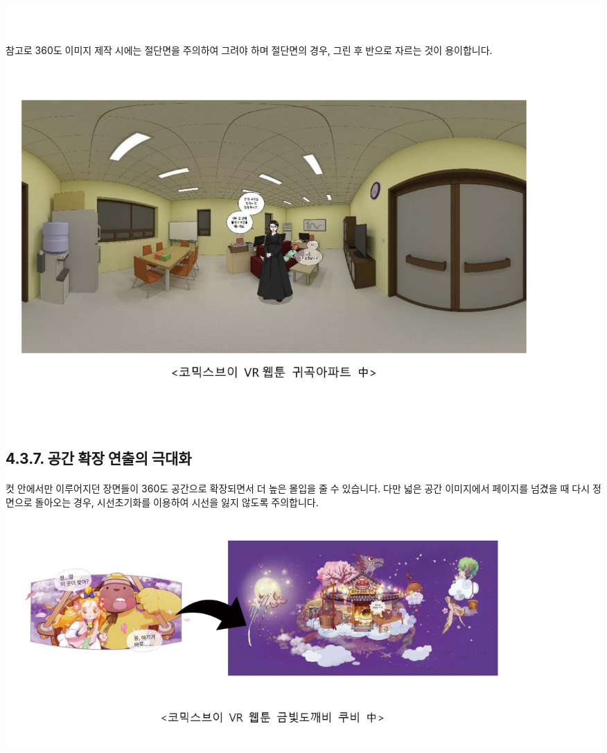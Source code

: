 <br/>
<br/>

참고로 360도 이미지 제작 시에는 절단면을 주의하여 그려야 하며 절단면의 경우, 그린 후 반으로 자르는 것이 용이합니다.

<img src="../../../images/4/4.3.6_2.jpg" height="90%" width="90%"/>

<br/>
<br/>

## 4.3.7. 공간 확장 연출의 극대화
컷 안에서만 이루어지던 장면들이 360도 공간으로 확장되면서 더 높은 몰입을 줄 수 있습니다. 다만 넓은 공간 이미지에서 페이지를 넘겼을 때 다시 정면으로 돌아오는 경우, 시선초기화를 이용하여 시선을 잃지 않도록 주의합니다.

<img src="../../../images/4/4.3.7_1.jpg" height="90%" width="90%"/>
